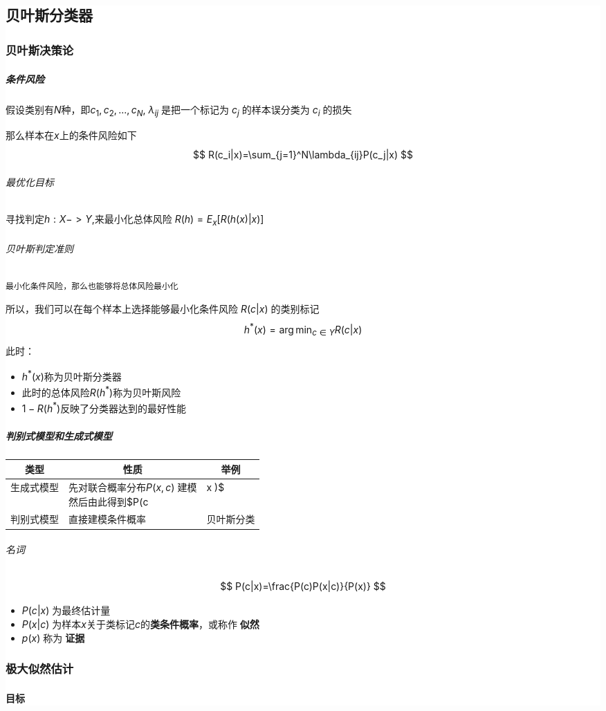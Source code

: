 ## 贝叶斯分类器

### 贝叶斯决策论

##### 条件风险

假设类别有$N$种，即${c_1,c_2,...,c_N}$, $\lambda_{ij}$ 是把一个标记为 $c_j$ 的样本误分类为 $c_i$ 的损失

那么样本在$x$上的条件风险如下
$$
R(c_i|x)=\sum_{j=1}^N\lambda_{ij}P(c_j|x)
$$

###### 最优化目标

寻找判定$h:X->Y$,来最小化总体风险 $R(h)=E_x[R(h(x)|x)]$

###### 贝叶斯判定准则

```
最小化条件风险，那么也能够将总体风险最小化
```

所以，我们可以在每个样本上选择能够最小化条件风险 $R(c|x)$ 的类别标记
$$
h^*(x)=\arg\min_{c\in Y}R(c|x)
$$
此时：

- $h^*(x)$称为贝叶斯分类器
- 此时的总体风险$R(h^*)$称为贝叶斯风险
- $1-R(h^*)$反映了分类器达到的最好性能

##### 判别式模型和生成式模型

| 类型       | 性质                                                    | 举例                       |
| ---------- | ------------------------------------------------------- | -------------------------- |
| 生成式模型 | 先对联合概率分布$P(x,c)$ 建模<br/>然后由此得到$P(c|x )$ | BP神经网络<br/>决策树, SVM |
| 判别式模型 | 直接建模条件概率                                        | 贝叶斯分类                 |

###### 名词

$$
P(c|x)=\frac{P(c)P(x|c)}{P(x)}
$$

- $P(c|x)$ 为最终估计量
- $P(x|c)$ 为样本$x$关于类标记$c$的**类条件概率**，或称作 **似然**
- $p(x)$ 称为 **证据**

### 极大似然估计

#### 目标
